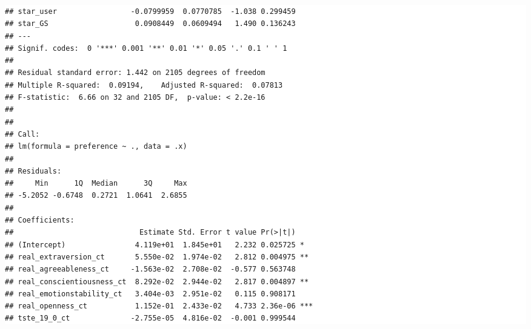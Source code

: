     ## star_user                 -0.0799959  0.0770785  -1.038 0.299459    
    ## star_GS                    0.0908449  0.0609494   1.490 0.136243    
    ## ---
    ## Signif. codes:  0 '***' 0.001 '**' 0.01 '*' 0.05 '.' 0.1 ' ' 1
    ## 
    ## Residual standard error: 1.442 on 2105 degrees of freedom
    ## Multiple R-squared:  0.09194,    Adjusted R-squared:  0.07813 
    ## F-statistic:  6.66 on 32 and 2105 DF,  p-value: < 2.2e-16
    ## 
    ## 
    ## Call:
    ## lm(formula = preference ~ ., data = .x)
    ## 
    ## Residuals:
    ##     Min      1Q  Median      3Q     Max 
    ## -5.2052 -0.6748  0.2721  1.0641  2.6855 
    ## 
    ## Coefficients:
    ##                             Estimate Std. Error t value Pr(>|t|)    
    ## (Intercept)                4.119e+01  1.845e+01   2.232 0.025725 *  
    ## real_extraversion_ct       5.550e-02  1.974e-02   2.812 0.004975 ** 
    ## real_agreeableness_ct     -1.563e-02  2.708e-02  -0.577 0.563748    
    ## real_conscientiousness_ct  8.292e-02  2.944e-02   2.817 0.004897 ** 
    ## real_emotionstability_ct   3.404e-03  2.951e-02   0.115 0.908171    
    ## real_openness_ct           1.152e-01  2.433e-02   4.733 2.36e-06 ***
    ## tste_19_0_ct              -2.755e-05  4.816e-02  -0.001 0.999544    